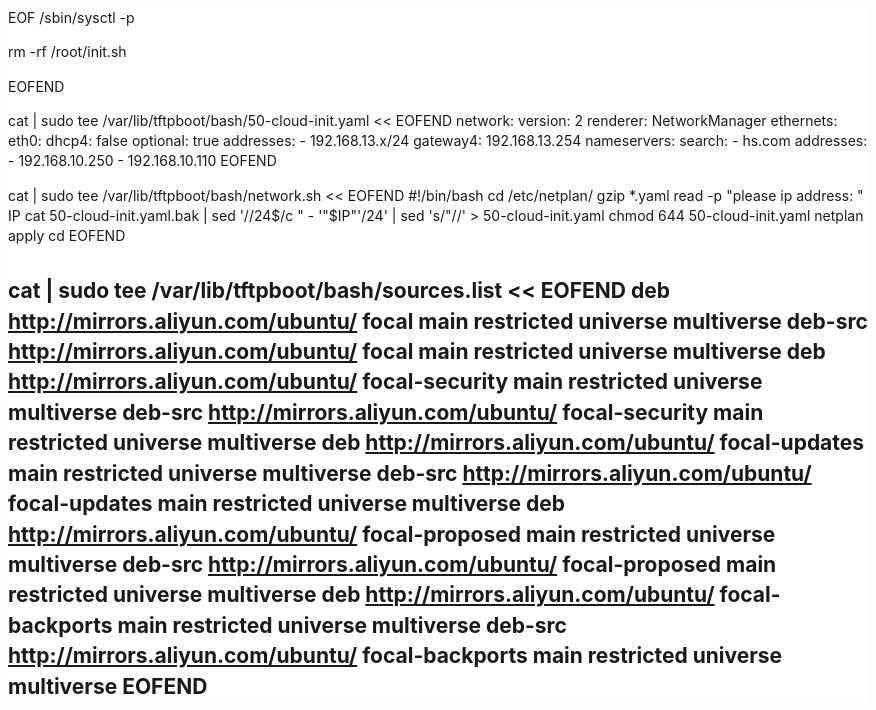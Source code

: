EOF
/sbin/sysctl -p


rm -rf /root/init.sh

EOFEND

cat | sudo tee /var/lib/tftpboot/bash/50-cloud-init.yaml << EOFEND
network:
  version: 2
  renderer: NetworkManager
  ethernets:
    eth0:
      dhcp4: false
      optional: true
      addresses:
      - 192.168.13.x/24
      gateway4: 192.168.13.254
      nameservers:
        search: 
        - hs.com
        addresses:
        - 192.168.10.250
        - 192.168.10.110
EOFEND

cat | sudo tee /var/lib/tftpboot/bash/network.sh << EOFEND
#!/bin/bash
cd /etc/netplan/
gzip *.yaml
read -p "please ip address: " IP
cat 50-cloud-init.yaml.bak | sed '/\/24$/c "            - '"$IP"'/24' | sed 's/"//' > 50-cloud-init.yaml
chmod 644 50-cloud-init.yaml
netplan apply
cd
EOFEND

cat | sudo tee /var/lib/tftpboot/bash/sources.list << EOFEND
deb http://mirrors.aliyun.com/ubuntu/ focal main restricted universe multiverse
deb-src http://mirrors.aliyun.com/ubuntu/ focal main restricted universe multiverse
deb http://mirrors.aliyun.com/ubuntu/ focal-security main restricted universe multiverse
deb-src http://mirrors.aliyun.com/ubuntu/ focal-security main restricted universe multiverse
deb http://mirrors.aliyun.com/ubuntu/ focal-updates main restricted universe multiverse
deb-src http://mirrors.aliyun.com/ubuntu/ focal-updates main restricted universe multiverse
deb http://mirrors.aliyun.com/ubuntu/ focal-proposed main restricted universe multiverse
deb-src http://mirrors.aliyun.com/ubuntu/ focal-proposed main restricted universe multiverse
deb http://mirrors.aliyun.com/ubuntu/ focal-backports main restricted universe multiverse
deb-src http://mirrors.aliyun.com/ubuntu/ focal-backports main restricted universe multiverse
EOFEND
------------------------------------------------------------



</pre>

